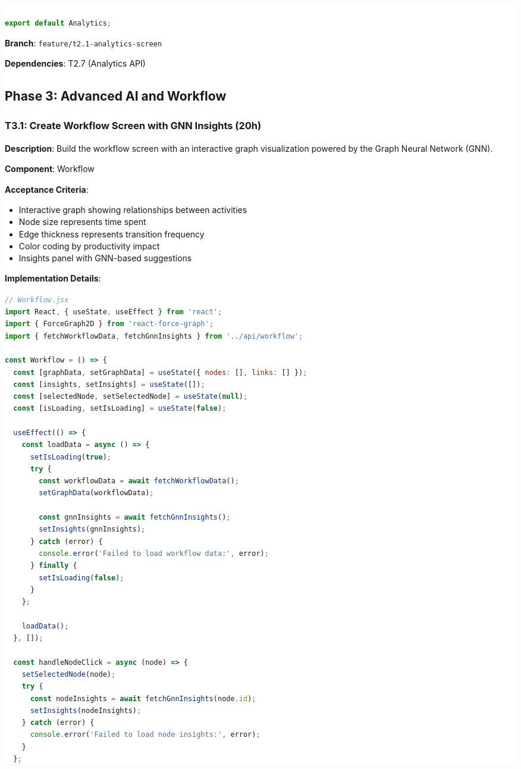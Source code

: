 ```jsx

export default Analytics;
```

**Branch**: `feature/t2.1-analytics-screen`

**Dependencies**: T2.7 (Analytics API)

## Phase 3: Advanced AI and Workflow

### T3.1: Create Workflow Screen with GNN Insights (20h)

**Description**: Build the workflow screen with an interactive graph visualization powered by the Graph Neural Network (GNN).

**Component**: Workflow

**Acceptance Criteria**:
- Interactive graph showing relationships between activities
- Node size represents time spent
- Edge thickness represents transition frequency
- Color coding by productivity impact
- Insights panel with GNN-based suggestions

**Implementation Details**:
```jsx
// Workflow.jsx
import React, { useState, useEffect } from 'react';
import { ForceGraph2D } from 'react-force-graph';
import { fetchWorkflowData, fetchGnnInsights } from '../api/workflow';

const Workflow = () => {
  const [graphData, setGraphData] = useState({ nodes: [], links: [] });
  const [insights, setInsights] = useState([]);
  const [selectedNode, setSelectedNode] = useState(null);
  const [isLoading, setIsLoading] = useState(false);
  
  useEffect(() => {
    const loadData = async () => {
      setIsLoading(true);
      try {
        const workflowData = await fetchWorkflowData();
        setGraphData(workflowData);
        
        const gnnInsights = await fetchGnnInsights();
        setInsights(gnnInsights);
      } catch (error) {
        console.error('Failed to load workflow data:', error);
      } finally {
        setIsLoading(false);
      }
    };
    
    loadData();
  }, []);
  
  const handleNodeClick = async (node) => {
    setSelectedNode(node);
    try {
      const nodeInsights = await fetchGnnInsights(node.id);
      setInsights(nodeInsights);
    } catch (error) {
      console.error('Failed to load node insights:', error);
    }
  };
```